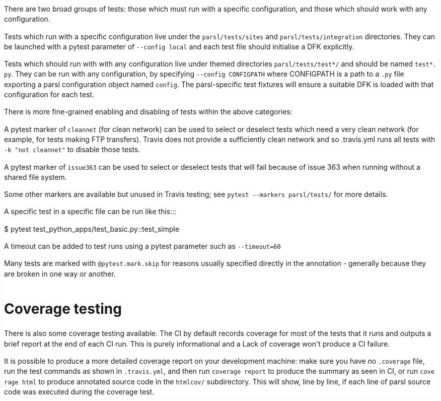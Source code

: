 There are two broad groups of tests: those which must run with a
specific configuration, and those which should work with any
configuration.

Tests which run with a specific configuration live under the
``parsl/tests/sites`` and ``parsl/tests/integration`` directories.
They can be launched with a pytest parameter of
``--config local`` and each test file should initialise a DFK
explicitly.

Tests which should run with with any configuration live under
themed directories ``parsl/tests/test*/`` and should be named ``test*.py``.
They can be run with any configuration, by specifying ``--config CONFIGPATH``
where CONFIGPATH is a path to a ``.py`` file exporting a parsl configuration
object named ``config``. The parsl-specific test fixtures will ensure
a suitable DFK is loaded with that configuration for each test.

There is more fine-grained enabling and disabling of tests within the
above categories:

A pytest marker of ``cleannet`` (for clean network) can be used to select
or deselect tests which need a very clean network (for example, for tests
making FTP transfers). Travis does not provide a sufficiently clean
network and so .travis.yml runs all tests with ``-k "not cleannet"`` to
disable those tests.

A pytest marker of ``issue363`` can be used to select or deselect tests
that will fail because of issue 363 when running without a shared file
system.

Some other markers are available but unused in Travis testing; 
see ``pytest --markers parsl/tests/`` for more details.

A specific test in a specific file can be run like this:::

  $ pytest test_python_apps/test_basic.py::test_simple

A timeout can be added to test runs using a pytest parameter such as
``--timeout=60``

Many tests are marked with ``@pytest.mark.skip`` for reasons usually
specified directly in the annotation - generally because they are broken
in one way or another.


Coverage testing
================

There is also some coverage testing available. The CI by default records
coverage for most of the tests that it runs and outputs a brief report
at the end of each CI run. This is purely informational and a Lack of
coverage won't produce a CI failure.

It is possible to produce a more detailed coverage report on your
development machine: make sure you have no `.coverage` file, run the
test commands as shown in `.travis.yml`, and then run
`coverage report` to produce the summary as seen in CI, or run
`coverage html` to produce annotated source code in the `htmlcov/`
subdirectory. This will show, line by line, if each line of parsl
source code was executed during the coverage test.
